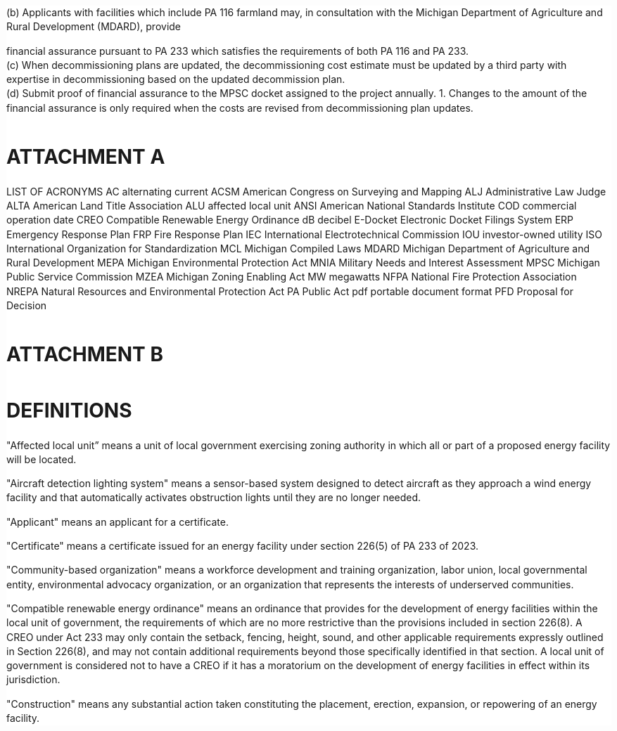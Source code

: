 (b) Applicants with facilities which include PA 116 farmland may, in consultation with the Michigan Department of Agriculture and Rural Development (MDARD), provide  

financial assurance pursuant to PA 233 which satisfies the requirements of both PA 116 and PA 233.   
(c) When decommissioning plans are updated, the decommissioning cost estimate must be updated by a third party with expertise in decommissioning based on the updated decommission plan.   
(d) Submit proof of financial assurance to the MPSC docket assigned to the project annually. 1. Changes to the amount of the financial assurance is only required when the costs are revised from decommissioning plan updates.  

# ATTACHMENT A  

LIST OF ACRONYMS AC alternating current ACSM American Congress on Surveying and Mapping ALJ Administrative Law Judge ALTA American Land Title Association ALU affected local unit ANSI American National Standards Institute COD commercial operation date CREO Compatible Renewable Energy Ordinance dB decibel E-Docket Electronic Docket Filings System ERP Emergency Response Plan FRP Fire Response Plan IEC International Electrotechnical Commission IOU investor-owned utility ISO International Organization for Standardization MCL Michigan Compiled Laws MDARD Michigan Department of Agriculture and Rural Development MEPA Michigan Environmental Protection Act MNIA Military Needs and Interest Assessment MPSC Michigan Public Service Commission MZEA Michigan Zoning Enabling Act MW megawatts NFPA National Fire Protection Association NREPA Natural Resources and Environmental Protection Act PA Public Act pdf portable document format PFD Proposal for Decision  

# ATTACHMENT B  

# DEFINITIONS  

"Affected local unit” means a unit of local government exercising zoning authority in which all or part of a proposed energy facility will be located.  

"Aircraft detection lighting system" means a sensor-based system designed to detect aircraft as they approach a wind energy facility and that automatically activates obstruction lights until they are no longer needed.  

"Applicant" means an applicant for a certificate.  

"Certificate" means a certificate issued for an energy facility under section 226(5) of PA 233 of 2023.  

"Community-based organization" means a workforce development and training organization, labor union, local governmental entity, environmental advocacy organization, or an organization that represents the interests of underserved communities.  

"Compatible renewable energy ordinance" means an ordinance that provides for the development of energy facilities within the local unit of government, the requirements of which are no more restrictive than the provisions included in section 226(8). A CREO under Act 233 may only contain the setback, fencing, height, sound, and other applicable requirements expressly outlined in Section 226(8), and may not contain additional requirements beyond those specifically identified in that section. A local unit of government is considered not to have a CREO if it has a moratorium on the development of energy facilities in effect within its jurisdiction.  

"Construction" means any substantial action taken constituting the placement, erection, expansion, or repowering of an energy facility.  
